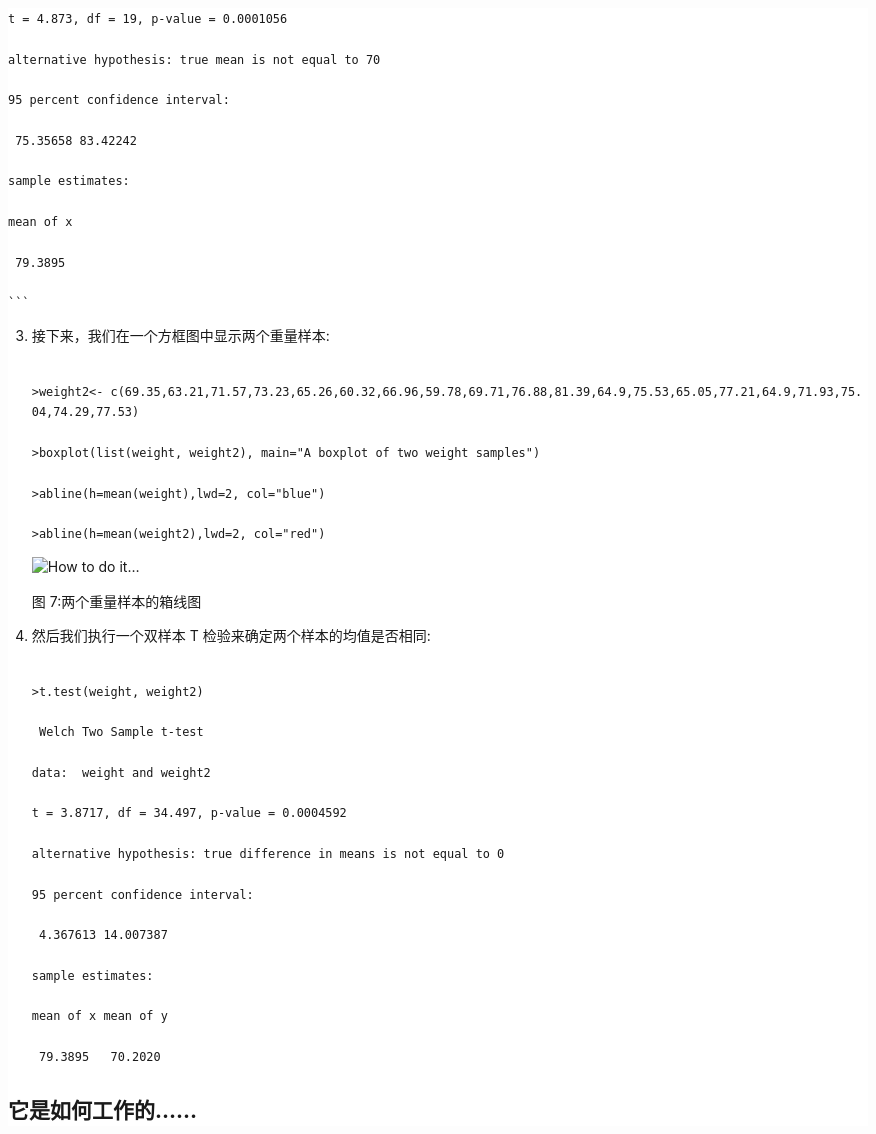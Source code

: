     t = 4.873, df = 19, p-value = 0.0001056

    alternative hypothesis: true mean is not equal to 70

    95 percent confidence interval:

     75.35658 83.42242

    sample estimates:

    mean of x

     79.3895

    ```

3.  接下来，我们在一个方框图中显示两个重量样本:

    ```

    >weight2<- c(69.35,63.21,71.57,73.23,65.26,60.32,66.96,59.78,69.71,76.88,81.39,64.9,75.53,65.05,77.21,64.9,71.93,75.04,74.29,77.53)

    >boxplot(list(weight, weight2), main="A boxplot of two weight samples")

    >abline(h=mean(weight),lwd=2, col="blue")

    >abline(h=mean(weight2),lwd=2, col="red")

    ```

    ![How to do it…](graphics/B04007_05_07.jpg)

    图 7:两个重量样本的箱线图

4.  然后我们执行一个双样本 T 检验来确定两个样本的均值是否相同:

    ```

    >t.test(weight, weight2)

     Welch Two Sample t-test

    data:  weight and weight2

    t = 3.8717, df = 34.497, p-value = 0.0004592

    alternative hypothesis: true difference in means is not equal to 0

    95 percent confidence interval:

     4.367613 14.007387

    sample estimates:

    mean of x mean of y

     79.3895   70.2020

    ```

## 它是如何工作的……
